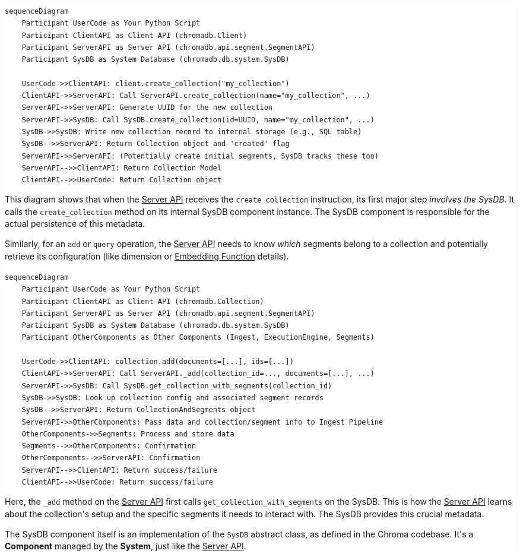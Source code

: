 ```mermaid
sequenceDiagram
    Participant UserCode as Your Python Script
    Participant ClientAPI as Client API (chromadb.Client)
    Participant ServerAPI as Server API (chromadb.api.segment.SegmentAPI)
    Participant SysDB as System Database (chromadb.db.system.SysDB)

    UserCode->>ClientAPI: client.create_collection("my_collection")
    ClientAPI->>ServerAPI: Call ServerAPI.create_collection(name="my_collection", ...)
    ServerAPI->>ServerAPI: Generate UUID for the new collection
    ServerAPI->>SysDB: Call SysDB.create_collection(id=UUID, name="my_collection", ...)
    SysDB->>SysDB: Write new collection record to internal storage (e.g., SQL table)
    SysDB-->>ServerAPI: Return Collection object and 'created' flag
    ServerAPI->>ServerAPI: (Potentially create initial segments, SysDB tracks these too)
    ServerAPI-->>ClientAPI: Return Collection Model
    ClientAPI-->>UserCode: Return Collection object
```

This diagram shows that when the [Server API](03_server_api_.md) receives the `create_collection` instruction, its first major step *involves the SysDB*. It calls the `create_collection` method on its internal SysDB component instance. The SysDB component is responsible for the actual persistence of this metadata.

Similarly, for an `add` or `query` operation, the [Server API](03_server_api_.md) needs to know *which* segments belong to a collection and potentially retrieve its configuration (like dimension or [Embedding Function](02_embedding_function_.md) details).

```mermaid
sequenceDiagram
    Participant UserCode as Your Python Script
    Participant ClientAPI as Client API (chromadb.Collection)
    Participant ServerAPI as Server API (chromadb.api.segment.SegmentAPI)
    Participant SysDB as System Database (chromadb.db.system.SysDB)
    Participant OtherComponents as Other Components (Ingest, ExecutionEngine, Segments)

    UserCode->>ClientAPI: collection.add(documents=[...], ids=[...])
    ClientAPI->>ServerAPI: Call ServerAPI._add(collection_id=..., documents=[...], ...)
    ServerAPI->>SysDB: Call SysDB.get_collection_with_segments(collection_id)
    SysDB->>SysDB: Look up collection config and associated segment records
    SysDB-->>ServerAPI: Return CollectionAndSegments object
    ServerAPI->>OtherComponents: Pass data and collection/segment info to Ingest Pipeline
    OtherComponents->>Segments: Process and store data
    Segments-->>OtherComponents: Confirmation
    OtherComponents-->>ServerAPI: Confirmation
    ServerAPI-->>ClientAPI: Return success/failure
    ClientAPI-->>UserCode: Return success/failure
```
Here, the `_add` method on the [Server API](03_server_api_.md) first calls `get_collection_with_segments` on the SysDB. This is how the [Server API](03_server_api_.md) learns about the collection's setup and the specific segments it needs to interact with. The SysDB provides this crucial metadata.

The SysDB component itself is an implementation of the `SysDB` abstract class, as defined in the Chroma codebase. It's a **Component** managed by the **System**, just like the [Server API](03_server_api_.md).
